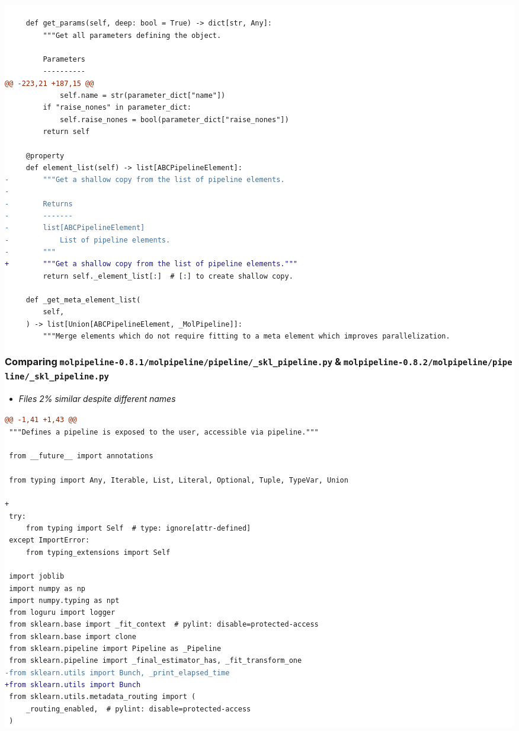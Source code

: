 ```diff
 
     def get_params(self, deep: bool = True) -> dict[str, Any]:
         """Get all parameters defining the object.
 
         Parameters
         ----------
@@ -223,21 +187,15 @@
             self.name = str(parameter_dict["name"])
         if "raise_nones" in parameter_dict:
             self.raise_nones = bool(parameter_dict["raise_nones"])
         return self
 
     @property
     def element_list(self) -> list[ABCPipelineElement]:
-        """Get a shallow copy from the list of pipeline elements.
-
-        Returns
-        -------
-        list[ABCPipelineElement]
-            List of pipeline elements.
-        """
+        """Get a shallow copy from the list of pipeline elements."""
         return self._element_list[:]  # [:] to create shallow copy.
 
     def _get_meta_element_list(
         self,
     ) -> list[Union[ABCPipelineElement, _MolPipeline]]:
         """Merge elements which do not require fitting to a meta element which improves parallelization.
```

### Comparing `molpipeline-0.8.1/molpipeline/pipeline/_skl_pipeline.py` & `molpipeline-0.8.2/molpipeline/pipeline/_skl_pipeline.py`

 * *Files 2% similar despite different names*

```diff
@@ -1,41 +1,43 @@
 """Defines a pipeline is exposed to the user, accessible via pipeline."""
 
 from __future__ import annotations
 
 from typing import Any, Iterable, List, Literal, Optional, Tuple, TypeVar, Union
 
+
 try:
     from typing import Self  # type: ignore[attr-defined]
 except ImportError:
     from typing_extensions import Self
 
 import joblib
 import numpy as np
 import numpy.typing as npt
 from loguru import logger
 from sklearn.base import _fit_context  # pylint: disable=protected-access
 from sklearn.base import clone
 from sklearn.pipeline import Pipeline as _Pipeline
 from sklearn.pipeline import _final_estimator_has, _fit_transform_one
-from sklearn.utils import Bunch, _print_elapsed_time
+from sklearn.utils import Bunch
 from sklearn.utils.metadata_routing import (
     _routing_enabled,  # pylint: disable=protected-access
 )
```